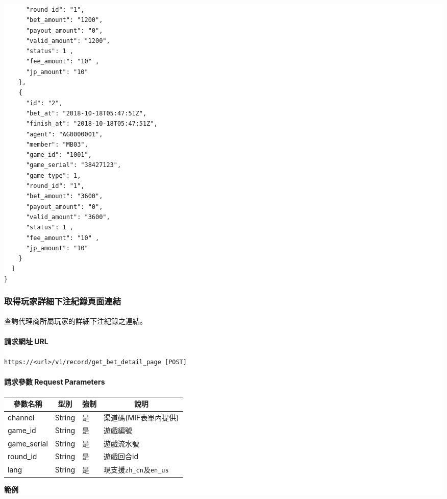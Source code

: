 ```json=
      "round_id": "1",
      "bet_amount": "1200",
      "payout_amount": "0",
      "valid_amount": "1200",
      "status": 1 ,
      "fee_amount": "10" ,
      "jp_amount": "10" 
    },
    {
      "id": "2",
      "bet_at": "2018-10-18T05:47:51Z",
      "finish_at": "2018-10-18T05:47:51Z",
      "agent": "AG0000001",
      "member": "MB03",
      "game_id": "1001",
      "game_serial": "38427123",
      "game_type": 1,
      "round_id": "1",
      "bet_amount": "3600",
      "payout_amount": "0",
      "valid_amount": "3600",
      "status": 1 ,
      "fee_amount": "10" ,
      "jp_amount": "10" 
    }
  ]
}
```



### 取得玩家詳細下注紀錄頁面連結
查詢代理商所屬玩家的詳細下注紀錄之連結。
#### 請求網址 URL
```tiddlywiki
https://<url>/v1/record/get_bet_detail_page [POST]
```
#### 請求參數 Request Parameters
|參數名稱|型別|強制|說明|
|---|---|---|---|
|channel|String|是|渠道碼(MIF表單內提供)|
|game_id|String|是|遊戲編號 |
|game_serial|String|是|遊戲流水號 |
|round_id|String|是|遊戲回合id |
| lang |String|是| 現支援`zh_cn`及`en_us` |

**範例**
